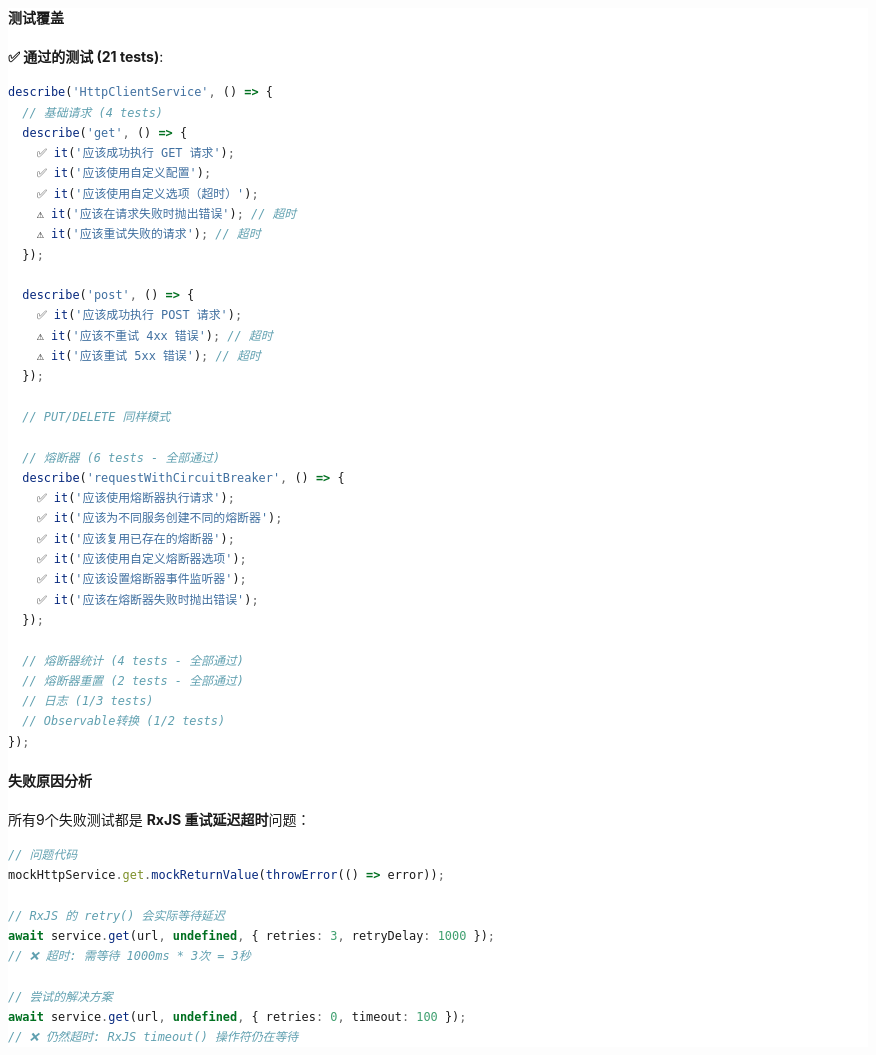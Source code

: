 #### 测试覆盖

**✅ 通过的测试 (21 tests)**:

```typescript
describe('HttpClientService', () => {
  // 基础请求 (4 tests)
  describe('get', () => {
    ✅ it('应该成功执行 GET 请求');
    ✅ it('应该使用自定义配置');
    ✅ it('应该使用自定义选项（超时）');
    ⚠️ it('应该在请求失败时抛出错误'); // 超时
    ⚠️ it('应该重试失败的请求'); // 超时
  });

  describe('post', () => {
    ✅ it('应该成功执行 POST 请求');
    ⚠️ it('应该不重试 4xx 错误'); // 超时
    ⚠️ it('应该重试 5xx 错误'); // 超时
  });

  // PUT/DELETE 同样模式

  // 熔断器 (6 tests - 全部通过)
  describe('requestWithCircuitBreaker', () => {
    ✅ it('应该使用熔断器执行请求');
    ✅ it('应该为不同服务创建不同的熔断器');
    ✅ it('应该复用已存在的熔断器');
    ✅ it('应该使用自定义熔断器选项');
    ✅ it('应该设置熔断器事件监听器');
    ✅ it('应该在熔断器失败时抛出错误');
  });

  // 熔断器统计 (4 tests - 全部通过)
  // 熔断器重置 (2 tests - 全部通过)
  // 日志 (1/3 tests)
  // Observable转换 (1/2 tests)
});
```

#### 失败原因分析

所有9个失败测试都是 **RxJS 重试延迟超时**问题：

```typescript
// 问题代码
mockHttpService.get.mockReturnValue(throwError(() => error));

// RxJS 的 retry() 会实际等待延迟
await service.get(url, undefined, { retries: 3, retryDelay: 1000 });
// ❌ 超时: 需等待 1000ms * 3次 = 3秒

// 尝试的解决方案
await service.get(url, undefined, { retries: 0, timeout: 100 });
// ❌ 仍然超时: RxJS timeout() 操作符仍在等待
```
